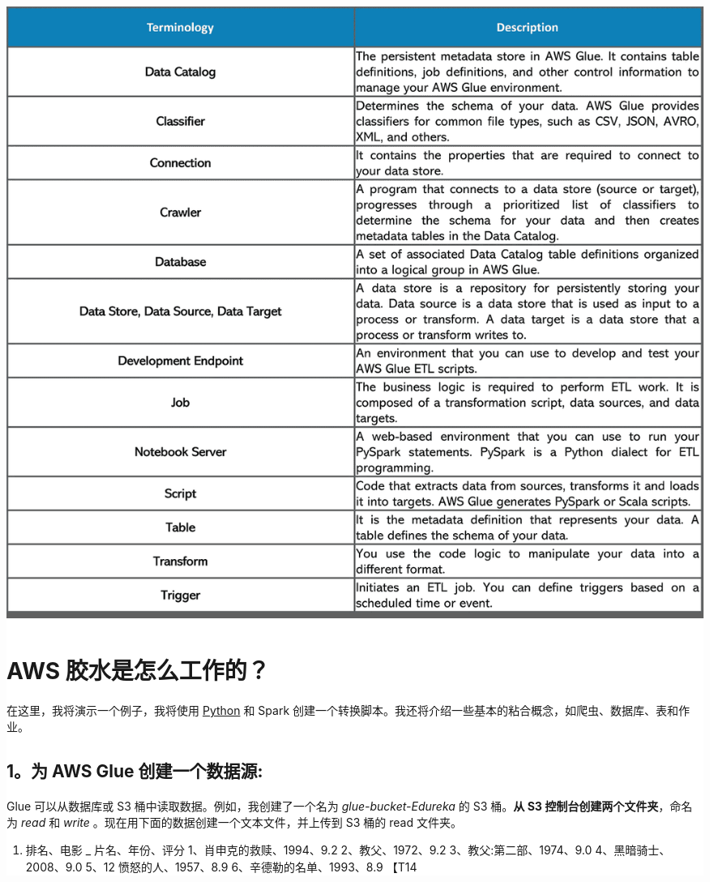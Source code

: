 ![](img/109484a1ba3334d2bd304677ac854ad2.png)

# AWS 胶水是怎么工作的？

在这里，我将演示一个例子，我将使用 [Python](https://www.edureka.co/blog/whats-new-python-3-8/) 和 Spark 创建一个转换脚本。我还将介绍一些基本的粘合概念，如爬虫、数据库、表和作业。

## **1。为 AWS Glue 创建一个数据源:**

Glue 可以从数据库或 S3 桶中读取数据。例如，我创建了一个名为 *glue-bucket-Edureka* 的 S3 桶。**从 S3 控制台创建两个文件夹**，命名为 *read* 和 *write* 。现在用下面的数据创建一个文本文件，并上传到 S3 桶的 read 文件夹。

1.  排名、电影 _ 片名、年份、评分
    1、肖申克的救赎、1994、9.2
    2、教父、1972、9.2
    3、教父:第二部、1974、9.0
    4、黑暗骑士、2008、9.0
    5、12 愤怒的人、1957、8.9
    6、辛德勒的名单、1993、8.9 【T14
